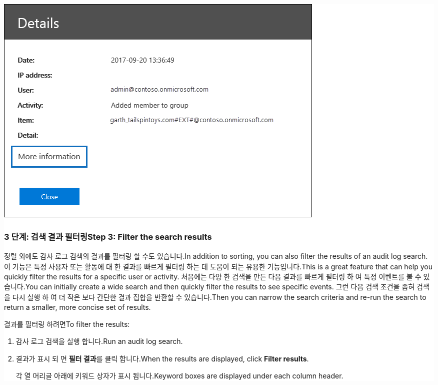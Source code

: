 ![감사 로그 이벤트 레코드의 자세한 속성을 보려면 추가 정보를 클릭 합니다.](media/6df582ae-d339-4735-b1a6-80914fb77a08.png)

  
### <a name="step-3-filter-the-search-results"></a><span data-ttu-id="2d76b-304">3 단계: 검색 결과 필터링</span><span class="sxs-lookup"><span data-stu-id="2d76b-304">Step 3: Filter the search results</span></span>

<span data-ttu-id="2d76b-305">정렬 외에도 감사 로그 검색의 결과를 필터링 할 수도 있습니다.</span><span class="sxs-lookup"><span data-stu-id="2d76b-305">In addition to sorting, you can also filter the results of an audit log search.</span></span> <span data-ttu-id="2d76b-306">이 기능은 특정 사용자 또는 활동에 대 한 결과를 빠르게 필터링 하는 데 도움이 되는 유용한 기능입니다.</span><span class="sxs-lookup"><span data-stu-id="2d76b-306">This is a great feature that can help you quickly filter the results for a specific user or activity.</span></span> <span data-ttu-id="2d76b-307">처음에는 다양 한 검색을 만든 다음 결과를 빠르게 필터링 하 여 특정 이벤트를 볼 수 있습니다.</span><span class="sxs-lookup"><span data-stu-id="2d76b-307">You can initially create a wide search and then quickly filter the results to see specific events.</span></span> <span data-ttu-id="2d76b-308">그런 다음 검색 조건을 좁혀 검색을 다시 실행 하 여 더 작은 보다 간단한 결과 집합을 반환할 수 있습니다.</span><span class="sxs-lookup"><span data-stu-id="2d76b-308">Then you can narrow the search criteria and re-run the search to return a smaller, more concise set of results.</span></span>
  
<span data-ttu-id="2d76b-309">결과를 필터링 하려면</span><span class="sxs-lookup"><span data-stu-id="2d76b-309">To filter the results:</span></span>
  
1. <span data-ttu-id="2d76b-310">감사 로그 검색을 실행 합니다.</span><span class="sxs-lookup"><span data-stu-id="2d76b-310">Run an audit log search.</span></span>
    
2. <span data-ttu-id="2d76b-311">결과가 표시 되 면 **필터 결과**를 클릭 합니다.</span><span class="sxs-lookup"><span data-stu-id="2d76b-311">When the results are displayed, click **Filter results**.</span></span>
    
    <span data-ttu-id="2d76b-312">각 열 머리글 아래에 키워드 상자가 표시 됩니다.</span><span class="sxs-lookup"><span data-stu-id="2d76b-312">Keyword boxes are displayed under each column header.</span></span>
    